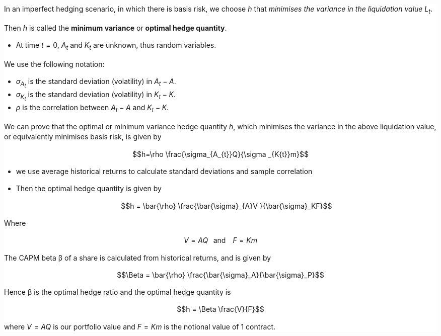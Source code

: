In an imperfect hedging scenario, in which there is basis risk, we choose $h$ that *minimises the variance in the liquidation value* $L_{t}$.

Then $h$ is called the **minimum variance** or **optimal hedge quantity**.
- At time $t = 0$, $A_{t}$ and $K_{t}$ are unknown, thus random variables.

We use the following notation:

- $σ_{A_t}$ is the standard deviation (volatility) in $A_t − A$.
- $σ_{K_t}$ is the standard deviation (volatility) in $K_t − K$.
- $ρ$ is the correlation between $A_t − A$ and $K_t − K$.

We can prove that the optimal or minimum variance hedge quantity $h$, which minimises the variance in the above liquidation value, or equivalently minimises basis risk, is given by

$$h=\rho \frac{\sigma_{A_{t}}Q}{\sigma _{K{t}}m}$$

- we use average historical returns to calculate standard deviations and sample correlation

- Then the optimal hedge quantity is given by

  $$h = \bar{\rho} \frac{\bar{\sigma}_{A}V }{\bar{\sigma}_KF}$$

Where 

$$V = AQ \; \; \; \text{and} \;\;\;\; F=Km$$

The CAPM beta β of a share is calculated from historical returns,
and is given by 

$$\Beta = \bar{\rho} \frac{\bar{\sigma}_A}{\bar{\sigma}_P}$$

Hence β is the optimal hedge ratio and
the optimal hedge quantity is 

$$h = \Beta \frac{V}{F}$$

where $V = AQ$ is our portfolio value and $F=Km$ is the notional value of 1 contract.
